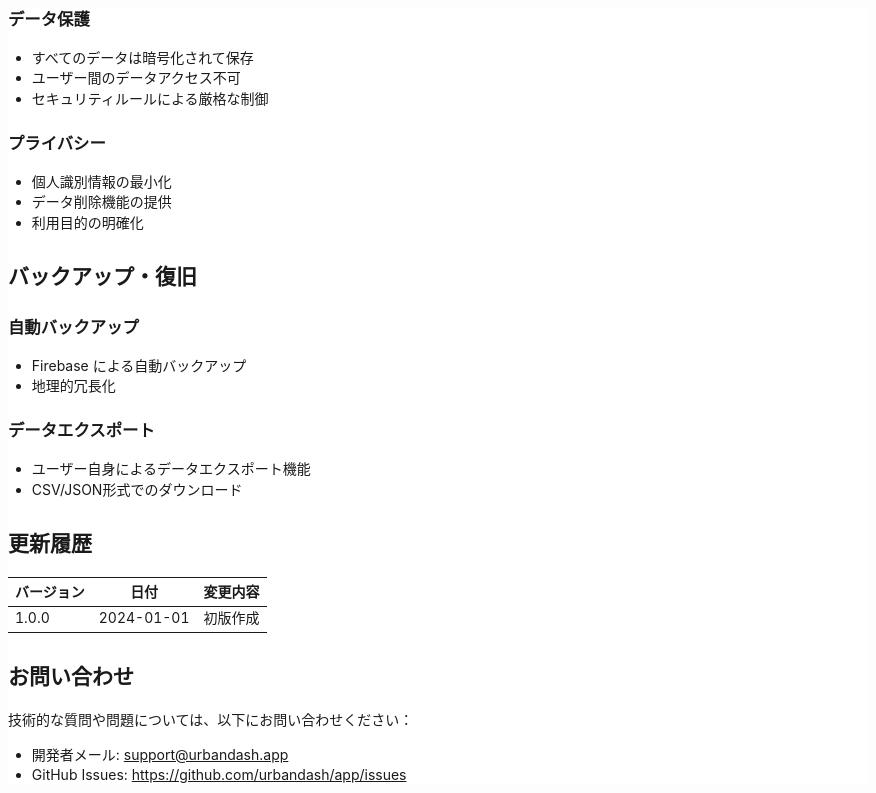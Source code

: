 ### データ保護
- すべてのデータは暗号化されて保存
- ユーザー間のデータアクセス不可
- セキュリティルールによる厳格な制御

### プライバシー
- 個人識別情報の最小化
- データ削除機能の提供
- 利用目的の明確化

## バックアップ・復旧

### 自動バックアップ
- Firebase による自動バックアップ
- 地理的冗長化

### データエクスポート
- ユーザー自身によるデータエクスポート機能
- CSV/JSON形式でのダウンロード

## 更新履歴

| バージョン | 日付 | 変更内容 |
|------------|------|----------|
| 1.0.0 | 2024-01-01 | 初版作成 |

## お問い合わせ

技術的な質問や問題については、以下にお問い合わせください：

- 開発者メール: support@urbandash.app
- GitHub Issues: https://github.com/urbandash/app/issues 